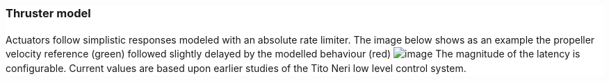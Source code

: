 ### Thruster model
Actuators follow simplistic responses modeled with an absolute rate limiter. The image below shows as an example the propeller velocity reference (green) followed slightly delayed by the modelled behaviour (red)
![image](https://user-images.githubusercontent.com/5917472/230133639-ea5e6c15-79bb-46af-9b8a-8fed1e0bf2d8.png)
The magnitude of the latency is configurable. Current values are based upon earlier studies of the Tito Neri low level control system. 


